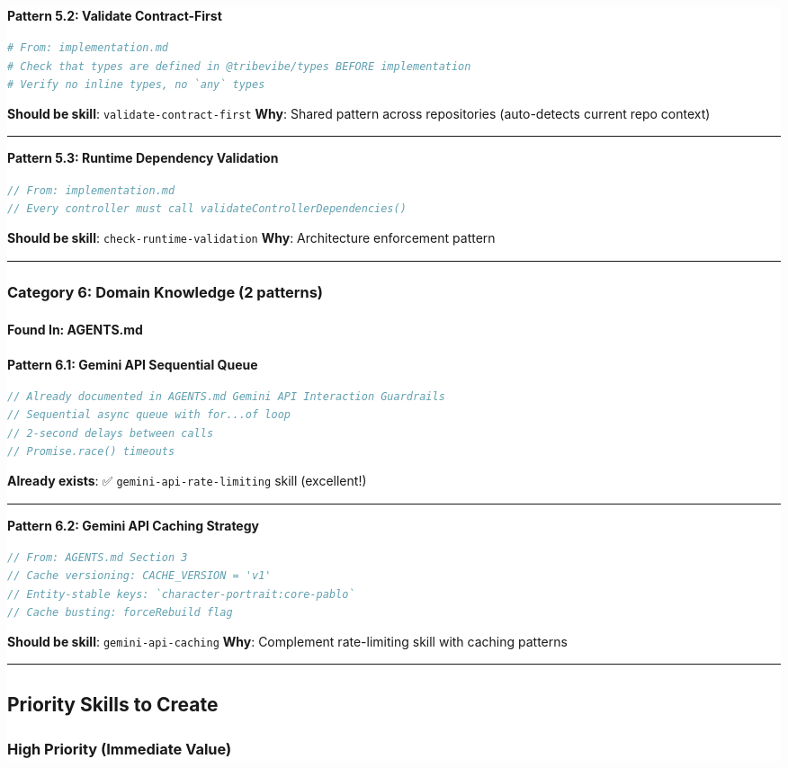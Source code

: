 
**Pattern 5.2: Validate Contract-First**
```bash
# From: implementation.md
# Check that types are defined in @tribevibe/types BEFORE implementation
# Verify no inline types, no `any` types
```

**Should be skill**: `validate-contract-first`
**Why**: Shared pattern across repositories (auto-detects current repo context)

---

**Pattern 5.3: Runtime Dependency Validation**
```typescript
// From: implementation.md
// Every controller must call validateControllerDependencies()
```

**Should be skill**: `check-runtime-validation`
**Why**: Architecture enforcement pattern

---

### Category 6: Domain Knowledge (2 patterns)

#### Found In: AGENTS.md

**Pattern 6.1: Gemini API Sequential Queue**
```typescript
// Already documented in AGENTS.md Gemini API Interaction Guardrails
// Sequential async queue with for...of loop
// 2-second delays between calls
// Promise.race() timeouts
```

**Already exists**: ✅ `gemini-api-rate-limiting` skill (excellent!)

---

**Pattern 6.2: Gemini API Caching Strategy**
```typescript
// From: AGENTS.md Section 3
// Cache versioning: CACHE_VERSION = 'v1'
// Entity-stable keys: `character-portrait:core-pablo`
// Cache busting: forceRebuild flag
```

**Should be skill**: `gemini-api-caching`
**Why**: Complement rate-limiting skill with caching patterns

---

## Priority Skills to Create

### High Priority (Immediate Value)
